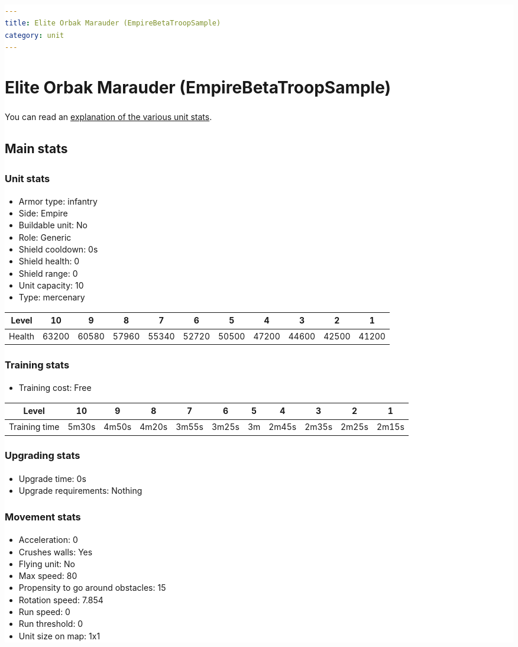 ```yaml
---
title: Elite Orbak Marauder (EmpireBetaTroopSample)
category: unit
---
```


# Elite Orbak Marauder (EmpireBetaTroopSample)

You can read an [explanation  of the various unit stats](unitexplained.md).

## Main stats

### Unit stats

  * Armor type: infantry
  * Side: Empire
  * Buildable unit: No
  * Role: Generic
  * Shield cooldown: 0s
  * Shield health: 0
  * Shield range: 0
  * Unit capacity: 10
  * Type: mercenary

|Level |10   |9    |8    |7    |6    |5    |4    |3    |2    |1    |
|------|-----|-----|-----|-----|-----|-----|-----|-----|-----|-----|
|Health|63200|60580|57960|55340|52720|50500|47200|44600|42500|41200|


### Training stats

  * Training cost: Free

|Level        |10   |9    |8    |7    |6    |5 |4    |3    |2    |1    |
|-------------|-----|-----|-----|-----|-----|--|-----|-----|-----|-----|
|Training time|5m30s|4m50s|4m20s|3m55s|3m25s|3m|2m45s|2m35s|2m25s|2m15s|


### Upgrading stats

  * Upgrade time: 0s
  * Upgrade requirements: Nothing

### Movement stats

  * Acceleration: 0
  * Crushes walls: Yes
  * Flying unit: No
  * Max speed: 80
  * Propensity to go around obstacles: 15
  * Rotation speed: 7.854
  * Run speed: 0
  * Run threshold: 0
  * Unit size on map: 1x1
